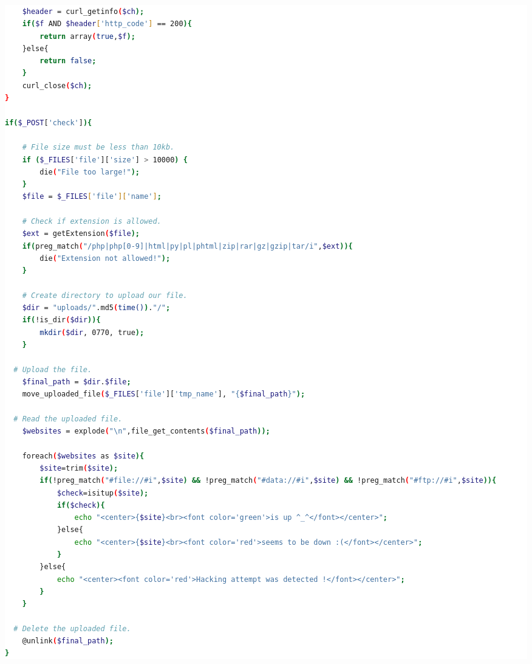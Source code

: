 ```bash
	$header = curl_getinfo($ch);
	if($f AND $header['http_code'] == 200){
		return array(true,$f);
	}else{
		return false;
	}
    curl_close($ch);
}

if($_POST['check']){
  
	# File size must be less than 10kb.
	if ($_FILES['file']['size'] > 10000) {
        die("File too large!");
    }
	$file = $_FILES['file']['name'];
	
	# Check if extension is allowed.
	$ext = getExtension($file);
	if(preg_match("/php|php[0-9]|html|py|pl|phtml|zip|rar|gz|gzip|tar/i",$ext)){
		die("Extension not allowed!");
	}
  
	# Create directory to upload our file.
	$dir = "uploads/".md5(time())."/";
	if(!is_dir($dir)){
        mkdir($dir, 0770, true);
    }
  
  # Upload the file.
	$final_path = $dir.$file;
	move_uploaded_file($_FILES['file']['tmp_name'], "{$final_path}");
	
  # Read the uploaded file.
	$websites = explode("\n",file_get_contents($final_path));
	
	foreach($websites as $site){
		$site=trim($site);
		if(!preg_match("#file://#i",$site) && !preg_match("#data://#i",$site) && !preg_match("#ftp://#i",$site)){
			$check=isitup($site);
			if($check){
				echo "<center>{$site}<br><font color='green'>is up ^_^</font></center>";
			}else{
				echo "<center>{$site}<br><font color='red'>seems to be down :(</font></center>";
			}	
		}else{
			echo "<center><font color='red'>Hacking attempt was detected !</font></center>";
		}
	}
	
  # Delete the uploaded file.
	@unlink($final_path);
}
```
